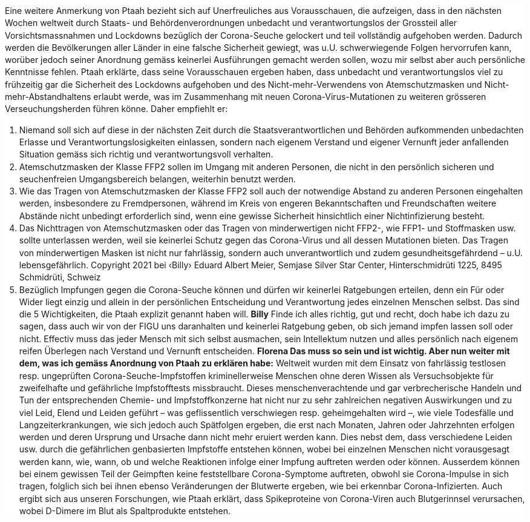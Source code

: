 Eine weitere Anmerkung von Ptaah bezieht sich auf Unerfreuliches aus Vorausschauen, die aufzeigen, dass in den nächsten Wochen weltweit durch Staats- und Behördenverordnungen unbedacht und verantwortungslos der Grossteil aller Vorsichtsmassnahmen und Lockdowns bezüglich der Corona-Seuche gelockert und teil vollständig aufgehoben werden. Dadurch werden die Bevölkerungen aller Länder in eine falsche Sicherheit gewiegt, was u.U. schwerwiegende Folgen hervorrufen kann, worüber jedoch seiner Anordnung gemäss keinerlei Ausführungen gemacht werden sollen, wozu mir selbst aber auch persönliche Kenntnisse fehlen. Ptaah erklärte, dass seine Vorausschauen ergeben haben, dass unbedacht und verantwortungslos viel zu frühzeitig gar die Sicherheit des Lockdowns aufgehoben und des Nicht-mehr-Verwendens von Atemschutzmasken und Nicht-mehr-Abstandhaltens erlaubt werde, was im Zusammenhang mit neuen Corona-Virus-Mutationen zu weiteren grösseren Verseuchungsherden führen könne. Daher empfiehlt er:
1. Niemand soll sich auf diese in der nächsten Zeit durch die Staatsverantwortlichen und Behörden aufkommenden unbedachten Erlasse und Verantwortungslosigkeiten einlassen, sondern nach eigenem Verstand und eigener Vernunft jeder anfallenden Situation gemäss sich richtig und verantwortungsvoll verhalten.
2. Atemschutzmasken der Klasse FFP2 sollen im Umgang mit anderen Personen, die nicht in den persönlich sicheren und seuchenfreien Umgangsbereich belangen, weiterhin benutzt werden.
3. Wie das Tragen von Atemschutzmasken der Klasse FFP2 soll auch der notwendige Abstand zu anderen Personen eingehalten werden, insbesondere zu Fremdpersonen, während im Kreis von engeren Bekanntschaften und Freundschaften weitere Abstände nicht unbedingt erforderlich sind, wenn eine gewisse Sicherheit hinsichtlich einer Nichtinfizierung besteht.
4. Das Nichttragen von Atemschutzmasken oder das Tragen von minderwertigen nicht FFP2-, wie FFP1- und Stoffmasken usw. sollte unterlassen werden, weil sie keinerlei Schutz gegen das Corona-Virus und all dessen Mutationen bieten. Das Tragen von minderwertigen Masken ist nicht nur fahrlässig, sondern auch unverantwortlich und zudem gesundheitsgefährdend – u.U. lebensgefährlich. Copyright 2021 bei ‹Billy› Eduard Albert Meier, Semjase Silver Star Center, Hinterschmidrüti 1225, 8495 Schmidrüti, Schweiz
5. Bezüglich Impfungen gegen die Corona-Seuche können und dürfen wir keinerlei Ratgebungen erteilen, denn ein Für oder Wider liegt einzig und allein in der persönlichen Entscheidung und Verantwortung jedes einzelnen Menschen selbst. Das sind die 5 Wichtigkeiten, die Ptaah explizit genannt haben will.
**Billy** Finde ich alles richtig, gut und recht, doch habe ich dazu zu sagen, dass auch wir von der FIGU uns daranhalten und
keinerlei Ratgebung geben, ob sich jemand impfen lassen soll oder nicht. Effectiv muss das jeder Mensch mit sich selbst ausmachen, sein Intellektum nutzen und alles persönlich nach eigenem reifen Überlegen nach Verstand und Vernunft entscheiden.
**Florena Das muss so sein und ist wichtig. Aber nun weiter mit dem, was ich gemäss Anordnung von Ptaah zu erklären habe:**
Weltweit wurden mit dem Einsatz von fahrlässig testlosen resp. ungeprüften Corona-Seuche-Impfstoffen kriminellerweise Menschen ohne deren Wissen als Versuchsobjekte für zweifelhafte und gefährliche Impfstofftests missbraucht. Dieses menschenverachtende und gar verbrecherische Handeln und Tun der entsprechenden Chemie- und Impfstoffkonzerne hat nicht nur zu sehr zahlreichen negativen Auswirkungen und zu viel Leid, Elend und Leiden geführt – was geflissentlich verschwiegen resp. geheimgehalten wird –, wie viele Todesfälle und Langzeiterkrankungen, wie sich jedoch auch Spätfolgen ergeben, die erst nach Monaten, Jahren oder Jahrzehnten erfolgen werden und deren Ursprung und Ursache dann nicht mehr eruiert werden kann. Dies nebst dem, dass verschiedene Leiden usw. durch die gefährlichen genbasierten Impfstoffe entstehen können, wobei bei einzelnen Menschen nicht vorausgesagt werden kann, wie, wann, ob und welche Reaktionen infolge einer Impfung auftreten werden oder können. Ausserdem können bei einem gewissen Teil der Geimpften keine feststellbare Corona-Symptome auftreten, obwohl sie Corona-Impulse in sich tragen, folglich sich bei ihnen ebenso Veränderungen der Blutwerte ergeben, wie bei erkennbar Corona-Infizierten. Auch ergibt sich aus unseren Forschungen, wie Ptaah erklärt, dass Spikeproteine von Corona-Viren auch Blutgerinnsel verursachen, wobei D-Dimere im Blut als Spaltprodukte entstehen.